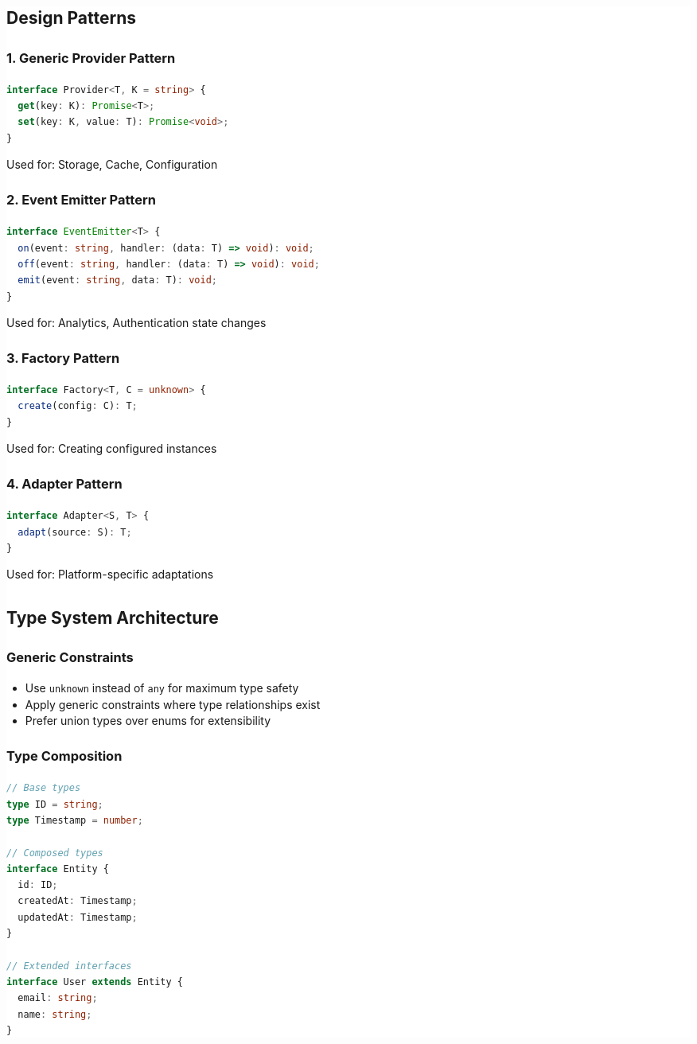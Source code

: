 ## Design Patterns

### 1. Generic Provider Pattern
```typescript
interface Provider<T, K = string> {
  get(key: K): Promise<T>;
  set(key: K, value: T): Promise<void>;
}
```
Used for: Storage, Cache, Configuration

### 2. Event Emitter Pattern
```typescript
interface EventEmitter<T> {
  on(event: string, handler: (data: T) => void): void;
  off(event: string, handler: (data: T) => void): void;
  emit(event: string, data: T): void;
}
```
Used for: Analytics, Authentication state changes

### 3. Factory Pattern
```typescript
interface Factory<T, C = unknown> {
  create(config: C): T;
}
```
Used for: Creating configured instances

### 4. Adapter Pattern
```typescript
interface Adapter<S, T> {
  adapt(source: S): T;
}
```
Used for: Platform-specific adaptations

## Type System Architecture

### Generic Constraints
- Use `unknown` instead of `any` for maximum type safety
- Apply generic constraints where type relationships exist
- Prefer union types over enums for extensibility

### Type Composition
```typescript
// Base types
type ID = string;
type Timestamp = number;

// Composed types
interface Entity {
  id: ID;
  createdAt: Timestamp;
  updatedAt: Timestamp;
}

// Extended interfaces
interface User extends Entity {
  email: string;
  name: string;
}
```